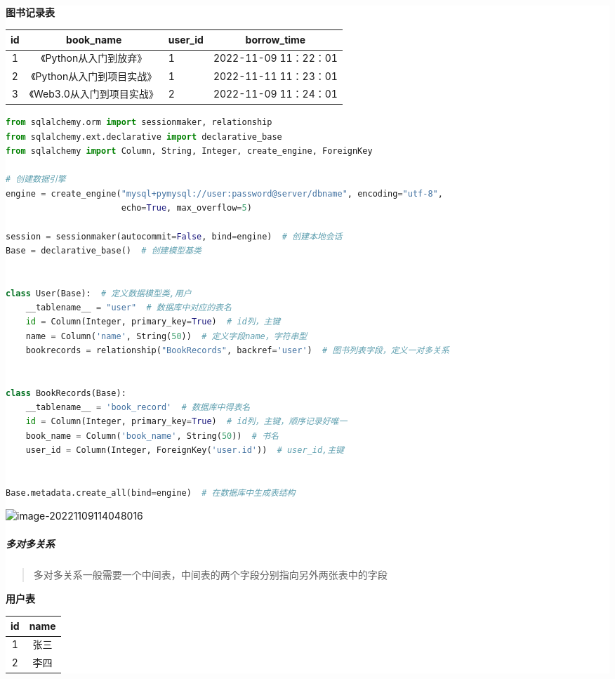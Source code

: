 **图书记录表**

|  id  |         book_name          | user_id | borrow_time           |
| :--: | :------------------------: | ------- | --------------------- |
|  1   |   《Python从入门到放弃》   | 1       | 2022-11-09 11：22：01 |
|  2   | 《Python从入门到项目实战》 | 1       | 2022-11-11 11：23：01 |
|  3   | 《Web3.0从入门到项目实战》 | 2       | 2022-11-09 11：24：01 |

```python
from sqlalchemy.orm import sessionmaker, relationship
from sqlalchemy.ext.declarative import declarative_base
from sqlalchemy import Column, String, Integer, create_engine, ForeignKey

# 创建数据引擎
engine = create_engine("mysql+pymysql://user:password@server/dbname", encoding="utf-8",
                       echo=True, max_overflow=5)

session = sessionmaker(autocommit=False, bind=engine)  # 创建本地会话
Base = declarative_base()  # 创建模型基类


class User(Base):  # 定义数据模型类,用户
    __tablename__ = "user"  # 数据库中对应的表名
    id = Column(Integer, primary_key=True)  # id列，主键
    name = Column('name', String(50))  # 定义字段name，字符串型
    bookrecords = relationship("BookRecords", backref='user')  # 图书列表字段，定义一对多关系


class BookRecords(Base):
    __tablename__ = 'book_record'  # 数据库中得表名
    id = Column(Integer, primary_key=True)  # id列，主键，顺序记录好唯一
    book_name = Column('book_name', String(50))  # 书名
    user_id = Column(Integer, ForeignKey('user.id'))  # user_id,主键


Base.metadata.create_all(bind=engine)  # 在数据库中生成表结构
```

![image-20221109114048016](https://cdn.jsdelivr.net/gh/ranyong1997/image_collect@main/img/202211091140695.png)

##### 多对多关系

> 多对多关系一般需要一个中间表，中间表的两个字段分别指向另外两张表中的字段

**用户表**

|  id  | name |
| :--: | :--: |
|  1   | 张三 |
|  2   | 李四 |
